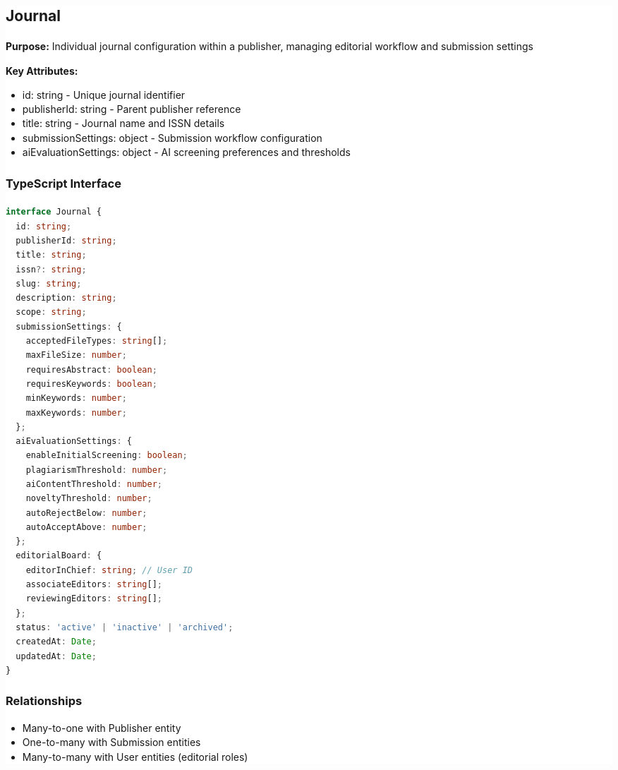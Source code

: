 ## Journal

**Purpose:** Individual journal configuration within a publisher, managing editorial workflow and submission settings

**Key Attributes:**
- id: string - Unique journal identifier
- publisherId: string - Parent publisher reference
- title: string - Journal name and ISSN details
- submissionSettings: object - Submission workflow configuration
- aiEvaluationSettings: object - AI screening preferences and thresholds

### TypeScript Interface

```typescript
interface Journal {
  id: string;
  publisherId: string;
  title: string;
  issn?: string;
  slug: string;
  description: string;
  scope: string;
  submissionSettings: {
    acceptedFileTypes: string[];
    maxFileSize: number;
    requiresAbstract: boolean;
    requiresKeywords: boolean;
    minKeywords: number;
    maxKeywords: number;
  };
  aiEvaluationSettings: {
    enableInitialScreening: boolean;
    plagiarismThreshold: number;
    aiContentThreshold: number;
    noveltyThreshold: number;
    autoRejectBelow: number;
    autoAcceptAbove: number;
  };
  editorialBoard: {
    editorInChief: string; // User ID
    associateEditors: string[];
    reviewingEditors: string[];
  };
  status: 'active' | 'inactive' | 'archived';
  createdAt: Date;
  updatedAt: Date;
}
```

### Relationships
- Many-to-one with Publisher entity
- One-to-many with Submission entities
- Many-to-many with User entities (editorial roles)
